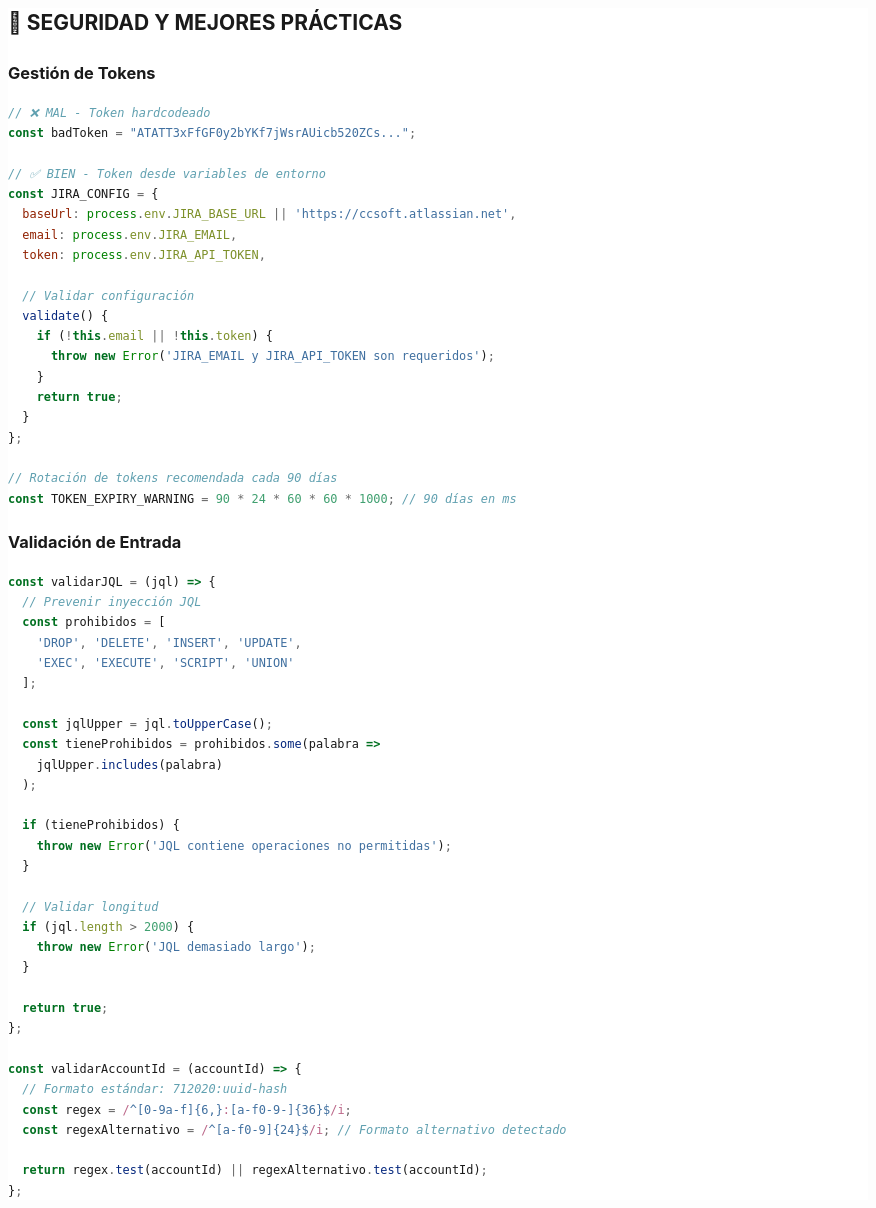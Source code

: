 
## 🔐 **SEGURIDAD Y MEJORES PRÁCTICAS**

### **Gestión de Tokens**
```javascript
// ❌ MAL - Token hardcodeado
const badToken = "ATATT3xFfGF0y2bYKf7jWsrAUicb520ZCs...";

// ✅ BIEN - Token desde variables de entorno
const JIRA_CONFIG = {
  baseUrl: process.env.JIRA_BASE_URL || 'https://ccsoft.atlassian.net',
  email: process.env.JIRA_EMAIL,
  token: process.env.JIRA_API_TOKEN,
  
  // Validar configuración
  validate() {
    if (!this.email || !this.token) {
      throw new Error('JIRA_EMAIL y JIRA_API_TOKEN son requeridos');
    }
    return true;
  }
};

// Rotación de tokens recomendada cada 90 días
const TOKEN_EXPIRY_WARNING = 90 * 24 * 60 * 60 * 1000; // 90 días en ms
```

### **Validación de Entrada**
```javascript
const validarJQL = (jql) => {
  // Prevenir inyección JQL
  const prohibidos = [
    'DROP', 'DELETE', 'INSERT', 'UPDATE',
    'EXEC', 'EXECUTE', 'SCRIPT', 'UNION'
  ];
  
  const jqlUpper = jql.toUpperCase();
  const tieneProhibidos = prohibidos.some(palabra => 
    jqlUpper.includes(palabra)
  );
  
  if (tieneProhibidos) {
    throw new Error('JQL contiene operaciones no permitidas');
  }
  
  // Validar longitud
  if (jql.length > 2000) {
    throw new Error('JQL demasiado largo');
  }
  
  return true;
};

const validarAccountId = (accountId) => {
  // Formato estándar: 712020:uuid-hash
  const regex = /^[0-9a-f]{6,}:[a-f0-9-]{36}$/i;
  const regexAlternativo = /^[a-f0-9]{24}$/i; // Formato alternativo detectado
  
  return regex.test(accountId) || regexAlternativo.test(accountId);
};
```
